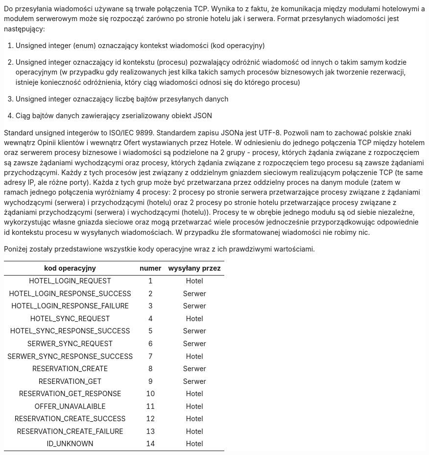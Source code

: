 Do przesyłania wiadomości używane są trwałe połączenia TCP. Wynika to z
faktu, że komunikacja między modułami hotelowymi a modułem serwerowym
może się rozpocząć zarówno po stronie hotelu jak i serwera. Format
przesyłanych wiadomości jest następujący:

1.  Unsigned integer (enum) oznaczający kontekst wiadomości (kod
    operacyjny)

2.  Unsigned integer oznaczający id kontekstu (procesu) pozwalający
    odróżnić wiadomość od innych o takim samym kodzie operacyjnym (w
    przypadku gdy realizowanych jest kilka takich samych procesów
    biznesowych jak tworzenie rezerwacji, istnieje konieczność
    odróżnienia, który ciąg wiadomości odnosi się do którego procesu)

3.  Unsigned integer oznaczający liczbę bajtów przesyłanych danych

4.  Ciąg bajtów danych zawierający zserializowany obiekt JSON

Standard unsigned integerów to ISO/IEC 9899. Standardem zapisu JSONa
jest UTF-8. Pozwoli nam to zachować polskie znaki wewnątrz Opinii
klientów i wewnątrz Ofert wystawianych przez Hotele. W odniesieniu do
jednego połączenia TCP między hotelem oraz serwerem procesy biznesowe i
wiadomości są podzielone na 2 grupy - procesy, których żądania związane
z rozpoczęciem są zawsze żądaniami wychodzącymi oraz procesy, których
żądania związane z rozpoczęciem tego procesu są zawsze żądaniami
przychodzącymi. Każdy z tych procesów jest związany z oddzielnym
gniazdem sieciowym realizującym połączenie TCP (te same adresy IP, ale
różne porty). Każda z tych grup może być przetwarzana przez oddzielny
proces na danym module (zatem w ramach jednego połączenia wyróżniamy 4
procesy: 2 procesy po stronie serwera przetwarzające procesy związane z
żądaniami wychodzącymi (serwera) i przychodzącymi (hotelu) oraz 2
procesy po stronie hotelu przetwarzające procesy związane z żądaniami
przychodzącymi (serwera) i wychodzącymi (hotelu)). Procesy te w obrębie
jednego modułu są od siebie niezależne, wykorzystując własne gniazda
sieciowe oraz mogą przetwarzać wiele procesów jednocześnie
przyporządkowując odpowiednie id kontekstu procesu w wysyłanych
wiadomościach. W przypadku źle sformatowanej wiadomości nie robimy nic.

Poniżej zostały przedstawione wszystkie kody operacyjne wraz z ich
prawdziwymi wartościami.

|            kod operacyjny          |  numer  | wysyłany przez |
| :--------------------------------: | :-----: |:--------------:|
|        HOTEL_LOGIN_REQUEST         |    1    |     Hotel      |
|    HOTEL_LOGIN_RESPONSE_SUCCESS    |    2    |     Serwer     |
|    HOTEL_LOGIN_RESPONSE_FAILURE    |    3    |     Serwer     |
|         HOTEL_SYNC_REQUEST         |    4    |     Hotel      |
|    HOTEL_SYNC_RESPONSE_SUCCESS     |    5    |     Serwer     |
|        SERWER_SYNC_REQUEST         |    6    |     Serwer     |
|    SERWER_SYNC_RESPONSE_SUCCESS    |    7    |     Hotel      |
|         RESERVATION_CREATE         |    8    |     Serwer     |
|          RESERVATION_GET           |    9    |     Serwer     |
|      RESERVATION_GET_RESPONSE      |   10    |     Hotel      |
|         OFFER_UNAVALAIBLE          |   11    |     Hotel      |
|     RESERVATION_CREATE_SUCCESS     |   12    |     Hotel      |
|     RESERVATION_CREATE_FAILURE     |   13    |     Hotel      |
|             ID_UNKNOWN             |   14    |     Hotel      |